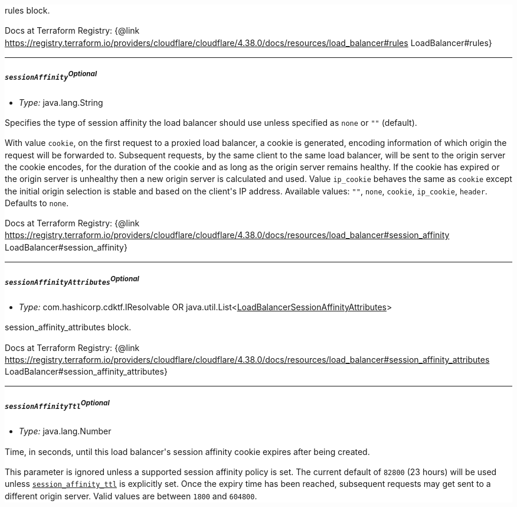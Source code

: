 rules block.

Docs at Terraform Registry: {@link https://registry.terraform.io/providers/cloudflare/cloudflare/4.38.0/docs/resources/load_balancer#rules LoadBalancer#rules}

---

##### `sessionAffinity`<sup>Optional</sup> <a name="sessionAffinity" id="@cdktf/provider-cloudflare.loadBalancer.LoadBalancer.Initializer.parameter.sessionAffinity"></a>

- *Type:* java.lang.String

Specifies the type of session affinity the load balancer should use unless specified as `none` or `""` (default).

With value `cookie`, on the first request to a proxied load balancer, a cookie is generated, encoding information of which origin the request will be forwarded to. Subsequent requests, by the same client to the same load balancer, will be sent to the origin server the cookie encodes, for the duration of the cookie and as long as the origin server remains healthy. If the cookie has expired or the origin server is unhealthy then a new origin server is calculated and used. Value `ip_cookie` behaves the same as `cookie` except the initial origin selection is stable and based on the client's IP address. Available values: `""`, `none`, `cookie`, `ip_cookie`, `header`. Defaults to `none`.

Docs at Terraform Registry: {@link https://registry.terraform.io/providers/cloudflare/cloudflare/4.38.0/docs/resources/load_balancer#session_affinity LoadBalancer#session_affinity}

---

##### `sessionAffinityAttributes`<sup>Optional</sup> <a name="sessionAffinityAttributes" id="@cdktf/provider-cloudflare.loadBalancer.LoadBalancer.Initializer.parameter.sessionAffinityAttributes"></a>

- *Type:* com.hashicorp.cdktf.IResolvable OR java.util.List<<a href="#@cdktf/provider-cloudflare.loadBalancer.LoadBalancerSessionAffinityAttributes">LoadBalancerSessionAffinityAttributes</a>>

session_affinity_attributes block.

Docs at Terraform Registry: {@link https://registry.terraform.io/providers/cloudflare/cloudflare/4.38.0/docs/resources/load_balancer#session_affinity_attributes LoadBalancer#session_affinity_attributes}

---

##### `sessionAffinityTtl`<sup>Optional</sup> <a name="sessionAffinityTtl" id="@cdktf/provider-cloudflare.loadBalancer.LoadBalancer.Initializer.parameter.sessionAffinityTtl"></a>

- *Type:* java.lang.Number

Time, in seconds, until this load balancer's session affinity cookie expires after being created.

This parameter is ignored unless a supported session affinity policy is set. The current default of `82800` (23 hours) will be used unless [`session_affinity_ttl`](#session_affinity_ttl) is explicitly set. Once the expiry time has been reached, subsequent requests may get sent to a different origin server. Valid values are between `1800` and `604800`.

